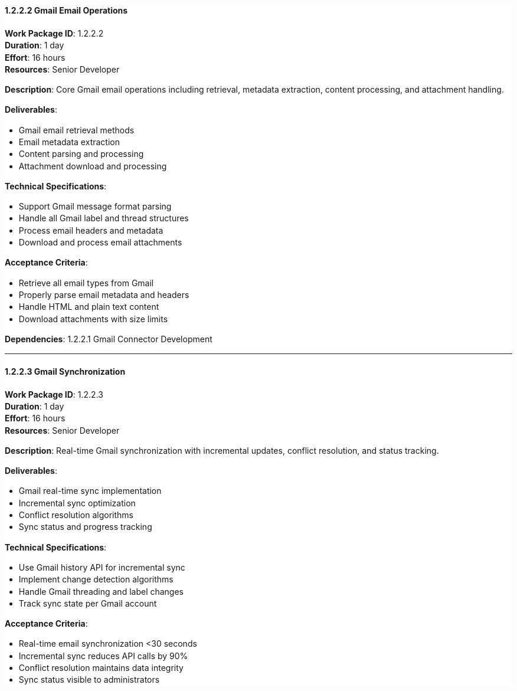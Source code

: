 #### 1.2.2.2 Gmail Email Operations
**Work Package ID**: 1.2.2.2  
**Duration**: 1 day  
**Effort**: 16 hours  
**Resources**: Senior Developer  

**Description**: Core Gmail email operations including retrieval, metadata extraction, content processing, and attachment handling.

**Deliverables**:
- Gmail email retrieval methods
- Email metadata extraction
- Content parsing and processing
- Attachment download and processing

**Technical Specifications**:
- Support Gmail message format parsing
- Handle all Gmail label and thread structures
- Process email headers and metadata
- Download and process email attachments

**Acceptance Criteria**:
- Retrieve all email types from Gmail
- Properly parse email metadata and headers
- Handle HTML and plain text content
- Download attachments with size limits

**Dependencies**: 1.2.2.1 Gmail Connector Development

---

#### 1.2.2.3 Gmail Synchronization
**Work Package ID**: 1.2.2.3  
**Duration**: 1 day  
**Effort**: 16 hours  
**Resources**: Senior Developer  

**Description**: Real-time Gmail synchronization with incremental updates, conflict resolution, and status tracking.

**Deliverables**:
- Gmail real-time sync implementation
- Incremental sync optimization
- Conflict resolution algorithms
- Sync status and progress tracking

**Technical Specifications**:
- Use Gmail history API for incremental sync
- Implement change detection algorithms
- Handle Gmail threading and label changes
- Track sync state per Gmail account

**Acceptance Criteria**:
- Real-time email synchronization <30 seconds
- Incremental sync reduces API calls by 90%
- Conflict resolution maintains data integrity
- Sync status visible to administrators
